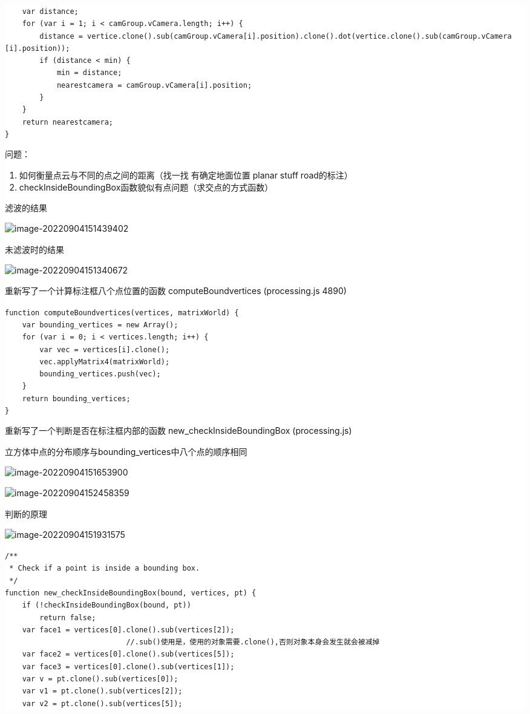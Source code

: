 ```
	var distance;
	for (var i = 1; i < camGroup.vCamera.length; i++) {
		distance = vertice.clone().sub(camGroup.vCamera[i].position).clone().dot(vertice.clone().sub(camGroup.vCamera[i].position));
		if (distance < min) {
			min = distance;
			nearestcamera = camGroup.vCamera[i].position;
		}
	}
	return nearestcamera;
}
```

问题：

1. 如何衡量点云与不同的点之间的距离（找一找  有确定地面位置    planar stuff        road的标注）
2. checkInsideBoundingBox函数貌似有点问题（求交点的方式函数）

滤波的结果

![image-20220904151439402](C:\Users\86136\AppData\Roaming\Typora\typora-user-images\image-20220904151439402.png)

未滤波时的结果

![image-20220904151340672](C:\Users\86136\AppData\Roaming\Typora\typora-user-images\image-20220904151340672.png)

重新写了一个计算标注框八个点位置的函数 computeBoundvertices   (processing.js 4890)

```
function computeBoundvertices(vertices, matrixWorld) {
	var bounding_vertices = new Array();
	for (var i = 0; i < vertices.length; i++) {
		var vec = vertices[i].clone();
		vec.applyMatrix4(matrixWorld);
		bounding_vertices.push(vec);
	}
	return bounding_vertices;
}
```

重新写了一个判断是否在标注框内部的函数 new_checkInsideBoundingBox   (processing.js) 

立方体中点的分布顺序与bounding_vertices中八个点的顺序相同

![image-20220904151653900](C:\Users\86136\AppData\Roaming\Typora\typora-user-images\image-20220904151653900.png)

![image-20220904152458359](C:\Users\86136\AppData\Roaming\Typora\typora-user-images\image-20220904152458359.png)

判断的原理

![image-20220904151931575](C:\Users\86136\AppData\Roaming\Typora\typora-user-images\image-20220904151931575.png)



```
/**
 * Check if a point is inside a bounding box.
 */
function new_checkInsideBoundingBox(bound, vertices, pt) {
	if (!checkInsideBoundingBox(bound, pt))
		return false;
	var face1 = vertices[0].clone().sub(vertices[2]);
							//.sub()使用是，使用的对象需要.clone(),否则对象本身会发生就会被减掉
	var face2 = vertices[0].clone().sub(vertices[5]);
	var face3 = vertices[0].clone().sub(vertices[1]);
	var v = pt.clone().sub(vertices[0]);
	var v1 = pt.clone().sub(vertices[2]);
	var v2 = pt.clone().sub(vertices[5]);
```